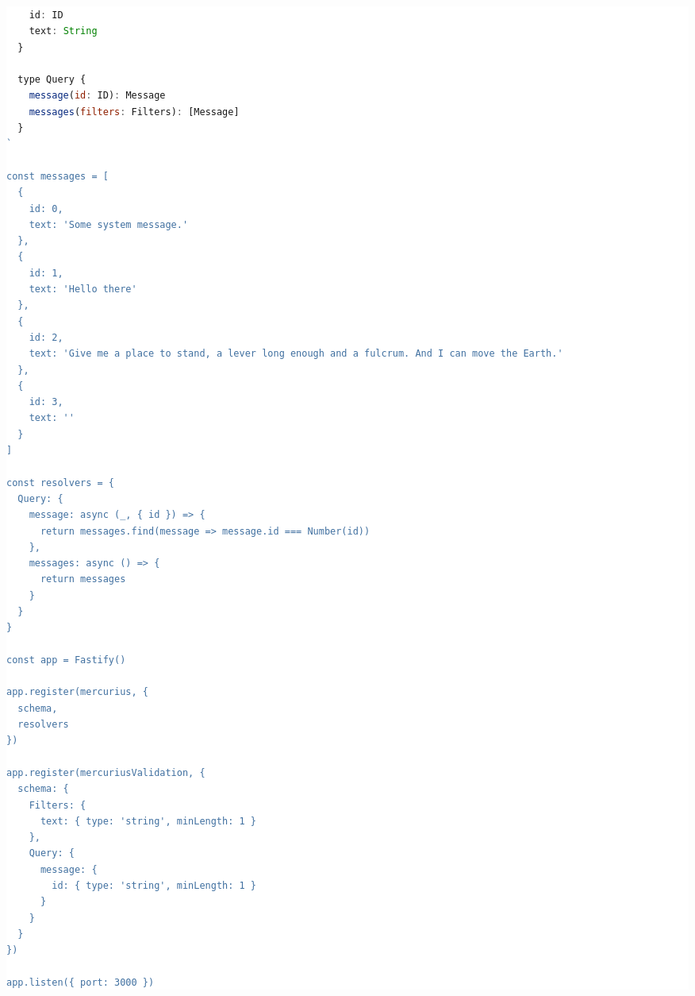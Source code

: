 ```js
    id: ID
    text: String
  }

  type Query {
    message(id: ID): Message
    messages(filters: Filters): [Message]
  }
`

const messages = [
  {
    id: 0,
    text: 'Some system message.'
  },
  {
    id: 1,
    text: 'Hello there'
  },
  {
    id: 2,
    text: 'Give me a place to stand, a lever long enough and a fulcrum. And I can move the Earth.'
  },
  {
    id: 3,
    text: ''
  }
]

const resolvers = {
  Query: {
    message: async (_, { id }) => {
      return messages.find(message => message.id === Number(id))
    },
    messages: async () => {
      return messages
    }
  }
}

const app = Fastify()

app.register(mercurius, {
  schema,
  resolvers
})

app.register(mercuriusValidation, {
  schema: {
    Filters: {
      text: { type: 'string', minLength: 1 }
    },
    Query: {
      message: {
        id: { type: 'string', minLength: 1 }
      }
    }
  }
})

app.listen({ port: 3000 })
```
